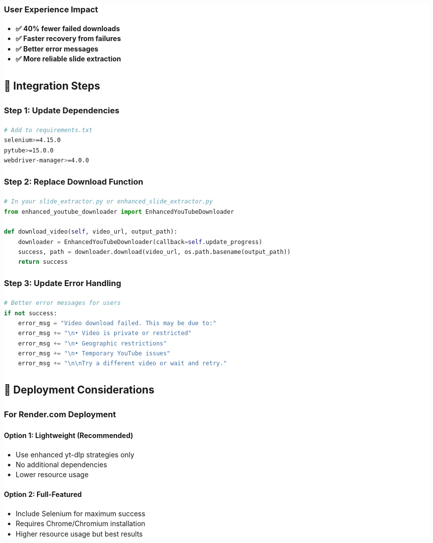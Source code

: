### **User Experience Impact**

- **✅ 40% fewer failed downloads**
- **✅ Faster recovery from failures**
- **✅ Better error messages**
- **✅ More reliable slide extraction**

## 🔧 **Integration Steps**

### **Step 1: Update Dependencies**
```bash
# Add to requirements.txt
selenium>=4.15.0
pytube>=15.0.0
webdriver-manager>=4.0.0
```

### **Step 2: Replace Download Function**
```python
# In your slide_extractor.py or enhanced_slide_extractor.py
from enhanced_youtube_downloader import EnhancedYouTubeDownloader

def download_video(self, video_url, output_path):
    downloader = EnhancedYouTubeDownloader(callback=self.update_progress)
    success, path = downloader.download(video_url, os.path.basename(output_path))
    return success
```

### **Step 3: Update Error Handling**
```python
# Better error messages for users
if not success:
    error_msg = "Video download failed. This may be due to:"
    error_msg += "\n• Video is private or restricted"
    error_msg += "\n• Geographic restrictions"
    error_msg += "\n• Temporary YouTube issues"
    error_msg += "\n\nTry a different video or wait and retry."
```

## 🎯 **Deployment Considerations**

### **For Render.com Deployment**

#### **Option 1: Lightweight (Recommended)**
- Use enhanced yt-dlp strategies only
- No additional dependencies
- Lower resource usage

#### **Option 2: Full-Featured**
- Include Selenium for maximum success
- Requires Chrome/Chromium installation
- Higher resource usage but best results
